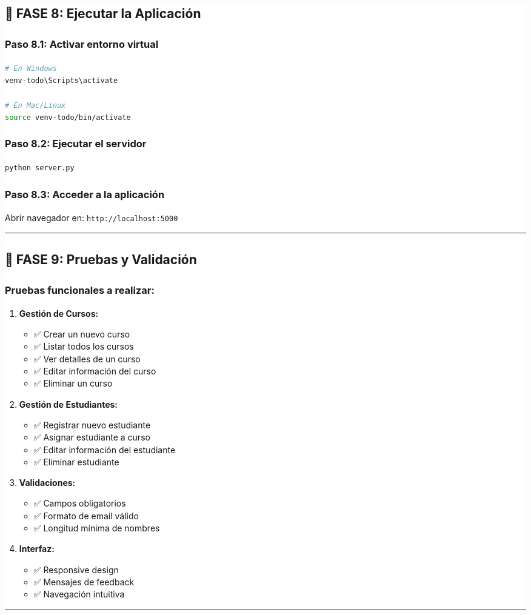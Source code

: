 
## 🚀 FASE 8: Ejecutar la Aplicación

### Paso 8.1: Activar entorno virtual

```bash
# En Windows
venv-todo\Scripts\activate

# En Mac/Linux
source venv-todo/bin/activate
```

### Paso 8.2: Ejecutar el servidor

```bash
python server.py
```

### Paso 8.3: Acceder a la aplicación

Abrir navegador en: `http://localhost:5000`

---

## 🧪 FASE 9: Pruebas y Validación

### Pruebas funcionales a realizar:

1. **Gestión de Cursos:**

   - ✅ Crear un nuevo curso
   - ✅ Listar todos los cursos
   - ✅ Ver detalles de un curso
   - ✅ Editar información del curso
   - ✅ Eliminar un curso

2. **Gestión de Estudiantes:**

   - ✅ Registrar nuevo estudiante
   - ✅ Asignar estudiante a curso
   - ✅ Editar información del estudiante
   - ✅ Eliminar estudiante

3. **Validaciones:**

   - ✅ Campos obligatorios
   - ✅ Formato de email válido
   - ✅ Longitud mínima de nombres

4. **Interfaz:**
   - ✅ Responsive design
   - ✅ Mensajes de feedback
   - ✅ Navegación intuitiva

---